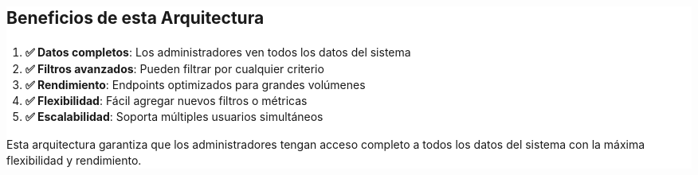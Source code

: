 ## Beneficios de esta Arquitectura

1. **✅ Datos completos**: Los administradores ven todos los datos del sistema
2. **✅ Filtros avanzados**: Pueden filtrar por cualquier criterio
3. **✅ Rendimiento**: Endpoints optimizados para grandes volúmenes
4. **✅ Flexibilidad**: Fácil agregar nuevos filtros o métricas
5. **✅ Escalabilidad**: Soporta múltiples usuarios simultáneos

Esta arquitectura garantiza que los administradores tengan acceso completo a todos los datos del sistema con la máxima flexibilidad y rendimiento.
